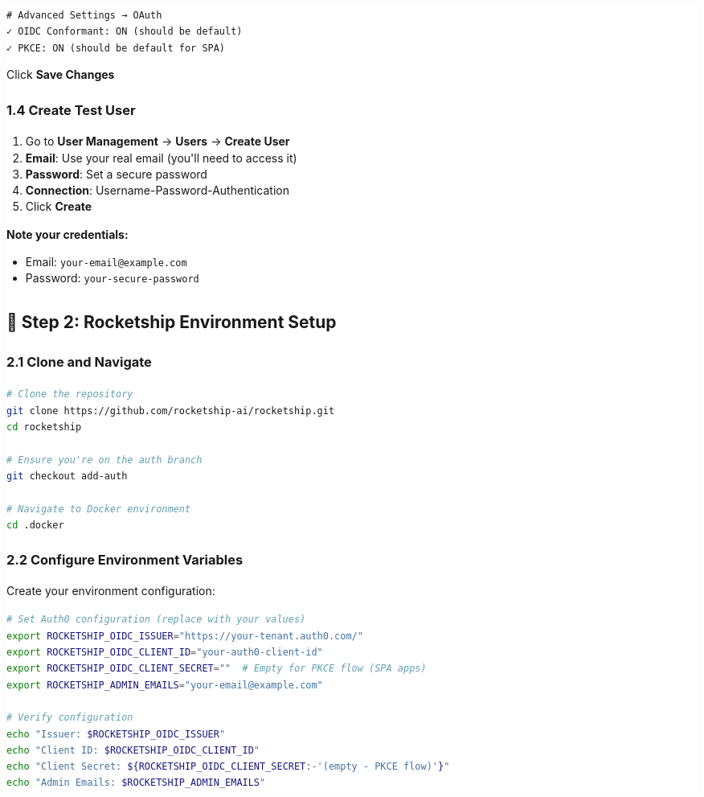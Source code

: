 ```
# Advanced Settings → OAuth
✓ OIDC Conformant: ON (should be default)
✓ PKCE: ON (should be default for SPA)
```

Click **Save Changes**

### 1.4 Create Test User

1. Go to **User Management** → **Users** → **Create User**
2. **Email**: Use your real email (you'll need to access it)
3. **Password**: Set a secure password
4. **Connection**: Username-Password-Authentication
5. Click **Create**

**Note your credentials:**
- Email: `your-email@example.com`
- Password: `your-secure-password`

## 🚀 Step 2: Rocketship Environment Setup

### 2.1 Clone and Navigate

```bash
# Clone the repository
git clone https://github.com/rocketship-ai/rocketship.git
cd rocketship

# Ensure you're on the auth branch
git checkout add-auth

# Navigate to Docker environment
cd .docker
```

### 2.2 Configure Environment Variables

Create your environment configuration:

```bash
# Set Auth0 configuration (replace with your values)
export ROCKETSHIP_OIDC_ISSUER="https://your-tenant.auth0.com/"
export ROCKETSHIP_OIDC_CLIENT_ID="your-auth0-client-id"
export ROCKETSHIP_OIDC_CLIENT_SECRET=""  # Empty for PKCE flow (SPA apps)
export ROCKETSHIP_ADMIN_EMAILS="your-email@example.com"

# Verify configuration
echo "Issuer: $ROCKETSHIP_OIDC_ISSUER"
echo "Client ID: $ROCKETSHIP_OIDC_CLIENT_ID"
echo "Client Secret: ${ROCKETSHIP_OIDC_CLIENT_SECRET:-'(empty - PKCE flow)'}"
echo "Admin Emails: $ROCKETSHIP_ADMIN_EMAILS"
```
